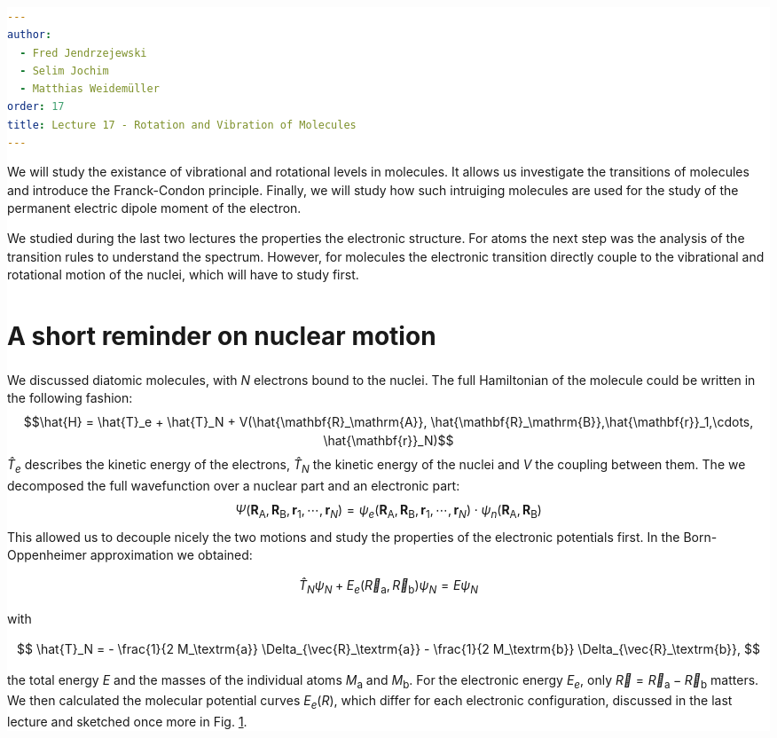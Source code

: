 ```yaml
---
author:
  - Fred Jendrzejewski
  - Selim Jochim
  - Matthias Weidemüller
order: 17
title: Lecture 17 - Rotation and Vibration of Molecules
---
```


We will study the existance of vibrational and rotational levels in
molecules. It allows us investigate the transitions of molecules and
introduce the Franck-Condon principle. Finally, we will study how such
intruiging molecules are used for the study of the permanent electric
dipole moment of the electron.

We studied during the last two lectures the properties the electronic
structure. For atoms the next step was the analysis of the transition
rules to understand the spectrum. However, for molecules the electronic
transition directly couple to the vibrational and rotational motion of
the nuclei, which will have to study first.

# A short reminder on nuclear motion

We discussed diatomic molecules, with $N$ electrons bound to the nuclei. The full Hamiltonian of the molecule could be written in
the following fashion:
$$\hat{H} = \hat{T}_e + \hat{T}_N + V(\hat{\mathbf{R}_\mathrm{A}}, \hat{\mathbf{R}_\mathrm{B}},\hat{\mathbf{r}}_1,\cdots, \hat{\mathbf{r}}_N)$$
$\hat{T}_e$ describes the kinetic energy of the electrons, $\hat{T}_N$
the kinetic energy of the nuclei and $V$ the coupling between them. The
we decomposed the full wavefunction over a nuclear part and an
electronic part:
$$\Psi(\mathbf{R}_\mathrm{A}, \mathbf{R}_\mathrm{B}, \mathbf{r}_1,\cdots, \mathbf{r}_N) = \psi_e(\mathbf{R}_\mathrm{A}, \mathbf{R}_\mathrm{B}, \mathbf{r}_1,\cdots, \mathbf{r}_N)\cdot \psi_n(\mathbf{R}_\mathrm{A}, \mathbf{R}_\mathrm{B})$$
This allowed us to decouple nicely the two motions and study the
properties of the electronic potentials first. In the Born-Oppenheimer
approximation we obtained:

$$
\hat{T}_N \psi_N + E_e (\vec{R}_\textrm{a}, \vec{R}_\textrm{b}) \psi_N = E \psi_N
$$

with

$$
\hat{T}_N = - \frac{1}{2 M_\textrm{a}} \Delta_{\vec{R}_\textrm{a}} - \frac{1}{2 M_\textrm{b}} \Delta_{\vec{R}_\textrm{b}},
$$

the total energy $E$ and the masses of the individual
atoms $M_\textrm{a}$ and $M_\textrm{b}$. For the electronic energy
$E_e$, only $\vec{R} = \vec{R}_\textrm{a} - \vec{R}_\textrm{b}$ matters.
We then calculated the molecular potential curves $E_e(R)$, which differ
for each electronic configuration, discussed in the last lecture and sketched once more in Fig.
[1](#fig-potential).
